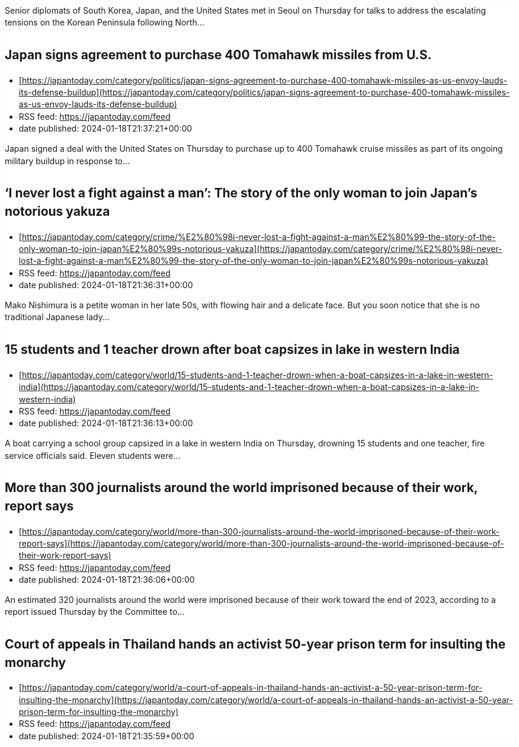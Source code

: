 Senior diplomats of South Korea, Japan, and the United States met in Seoul on Thursday for talks to address the escalating tensions on the Korean Peninsula following North…

## Japan signs agreement to purchase 400 Tomahawk missiles from U.S.
 - [https://japantoday.com/category/politics/japan-signs-agreement-to-purchase-400-tomahawk-missiles-as-us-envoy-lauds-its-defense-buildup](https://japantoday.com/category/politics/japan-signs-agreement-to-purchase-400-tomahawk-missiles-as-us-envoy-lauds-its-defense-buildup)
 - RSS feed: https://japantoday.com/feed
 - date published: 2024-01-18T21:37:21+00:00

Japan signed a deal with the United States on Thursday to purchase up to 400 Tomahawk cruise missiles as part of its ongoing military buildup in response to…

## ‘I never lost a fight against a man’: The story of the only woman to join Japan’s notorious yakuza
 - [https://japantoday.com/category/crime/%E2%80%98i-never-lost-a-fight-against-a-man%E2%80%99-the-story-of-the-only-woman-to-join-japan%E2%80%99s-notorious-yakuza](https://japantoday.com/category/crime/%E2%80%98i-never-lost-a-fight-against-a-man%E2%80%99-the-story-of-the-only-woman-to-join-japan%E2%80%99s-notorious-yakuza)
 - RSS feed: https://japantoday.com/feed
 - date published: 2024-01-18T21:36:31+00:00

Mako Nishimura is a petite woman in her late 50s, with flowing hair and a delicate face. But you soon notice that she is no traditional Japanese lady…

## 15 students and 1 teacher drown after boat capsizes in lake in western India
 - [https://japantoday.com/category/world/15-students-and-1-teacher-drown-when-a-boat-capsizes-in-a-lake-in-western-india](https://japantoday.com/category/world/15-students-and-1-teacher-drown-when-a-boat-capsizes-in-a-lake-in-western-india)
 - RSS feed: https://japantoday.com/feed
 - date published: 2024-01-18T21:36:13+00:00

A boat carrying a school group capsized in a lake in western India on Thursday, drowning 15 students and one teacher, fire service officials said.
Eleven students were…

## More than 300 journalists around the world imprisoned because of their work, report says
 - [https://japantoday.com/category/world/more-than-300-journalists-around-the-world-imprisoned-because-of-their-work-report-says](https://japantoday.com/category/world/more-than-300-journalists-around-the-world-imprisoned-because-of-their-work-report-says)
 - RSS feed: https://japantoday.com/feed
 - date published: 2024-01-18T21:36:06+00:00

An estimated 320 journalists around the world were imprisoned because of their work toward the end of 2023, according to a report issued Thursday by the Committee to…

## Court of appeals in Thailand hands an activist 50-year prison term for insulting the monarchy
 - [https://japantoday.com/category/world/a-court-of-appeals-in-thailand-hands-an-activist-a-50-year-prison-term-for-insulting-the-monarchy](https://japantoday.com/category/world/a-court-of-appeals-in-thailand-hands-an-activist-a-50-year-prison-term-for-insulting-the-monarchy)
 - RSS feed: https://japantoday.com/feed
 - date published: 2024-01-18T21:35:59+00:00
